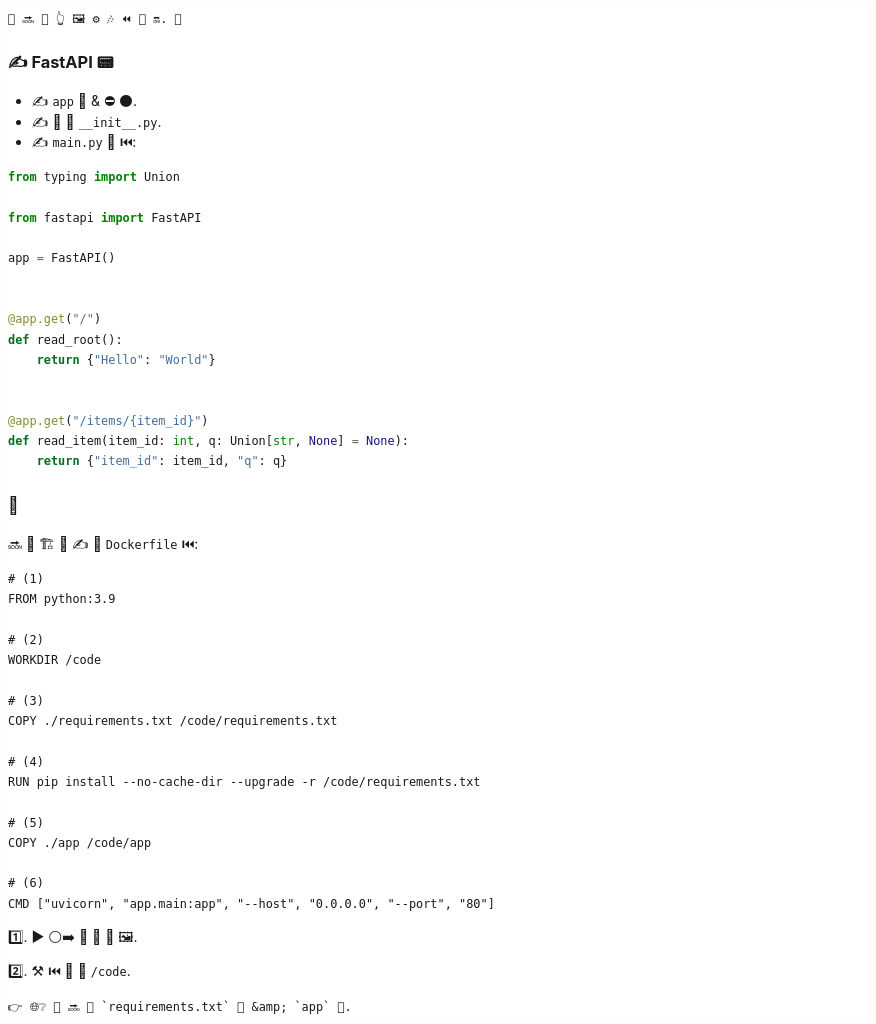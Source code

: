     👤 🔜 🎦 👆 🖼 ⚙️ 🎶 ⏪ 📄 🔛. 👶

### ✍ **FastAPI** 📟

* ✍ `app` 📁 &amp; ⛔ ⚫️.
* ✍ 🛁 📁 `__init__.py`.
* ✍ `main.py` 📁 ⏮️:

```Python
from typing import Union

from fastapi import FastAPI

app = FastAPI()


@app.get("/")
def read_root():
    return {"Hello": "World"}


@app.get("/items/{item_id}")
def read_item(item_id: int, q: Union[str, None] = None):
    return {"item_id": item_id, "q": q}
```

### 📁

🔜 🎏 🏗 📁 ✍ 📁 `Dockerfile` ⏮️:

```{ .dockerfile .annotate }
# (1)
FROM python:3.9

# (2)
WORKDIR /code

# (3)
COPY ./requirements.txt /code/requirements.txt

# (4)
RUN pip install --no-cache-dir --upgrade -r /code/requirements.txt

# (5)
COPY ./app /code/app

# (6)
CMD ["uvicorn", "app.main:app", "--host", "0.0.0.0", "--port", "80"]
```

1️⃣. ▶️ ⚪️➡️ 🛂 🐍 🧢 🖼.

2️⃣. ⚒ ⏮️ 👷 📁 `/code`.

    👉 🌐❔ 👥 🔜 🚮 `requirements.txt` 📁 &amp; `app` 📁.
